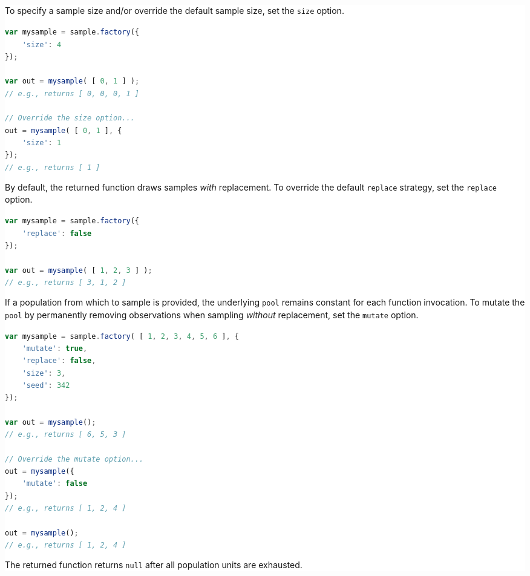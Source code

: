 To specify a sample size and/or override the default sample size, set the `size` option.

```javascript
var mysample = sample.factory({
    'size': 4
});

var out = mysample( [ 0, 1 ] );
// e.g., returns [ 0, 0, 0, 1 ]

// Override the size option...
out = mysample( [ 0, 1 ], {
    'size': 1
});
// e.g., returns [ 1 ]
```

By default, the returned function draws samples _with_ replacement. To override the default `replace` strategy, set the `replace` option.

```javascript
var mysample = sample.factory({
    'replace': false
});

var out = mysample( [ 1, 2, 3 ] );
// e.g., returns [ 3, 1, 2 ]
```

If a population from which to sample is provided, the underlying `pool` remains constant for each function invocation. To mutate the `pool` by permanently removing observations when sampling _without_ replacement, set the `mutate` option.

```javascript
var mysample = sample.factory( [ 1, 2, 3, 4, 5, 6 ], {
    'mutate': true,
    'replace': false,
    'size': 3,
    'seed': 342
});

var out = mysample();
// e.g., returns [ 6, 5, 3 ]

// Override the mutate option...
out = mysample({
    'mutate': false
});
// e.g., returns [ 1, 2, 4 ]

out = mysample();
// e.g., returns [ 1, 2, 4 ]
```

The returned function returns `null` after all population units are exhausted.


[npm-image]: http://img.shields.io/npm/v/@stdlib/random-sample.svg
[npm-url]: https://npmjs.org/package/@stdlib/random-sample
[test-image]: https://github.com/stdlib-js/random-sample/actions/workflows/test.yml/badge.svg?branch=v0.2.0
[test-url]: https://github.com/stdlib-js/random-sample/actions/workflows/test.yml?query=branch:v0.2.0
[coverage-image]: https://img.shields.io/codecov/c/github/stdlib-js/random-sample/main.svg
[coverage-url]: https://codecov.io/github/stdlib-js/random-sample?branch=main
[chat-image]: https://img.shields.io/gitter/room/stdlib-js/stdlib.svg
[chat-url]: https://app.gitter.im/#/room/#stdlib-js_stdlib:gitter.im
[stdlib]: https://github.com/stdlib-js/stdlib
[stdlib-authors]: https://github.com/stdlib-js/stdlib/graphs/contributors
[umd]: https://github.com/umdjs/umd
[es-module]: https://developer.mozilla.org/en-US/docs/Web/JavaScript/Guide/Modules
[deno-url]: https://github.com/stdlib-js/random-sample/tree/deno
[deno-readme]: https://github.com/stdlib-js/random-sample/blob/deno/README.md
[umd-url]: https://github.com/stdlib-js/random-sample/tree/umd
[umd-readme]: https://github.com/stdlib-js/random-sample/blob/umd/README.md
[esm-url]: https://github.com/stdlib-js/random-sample/tree/esm
[esm-readme]: https://github.com/stdlib-js/random-sample/blob/esm/README.md
[branches-url]: https://github.com/stdlib-js/random-sample/blob/main/branches.md
[stdlib-license]: https://raw.githubusercontent.com/stdlib-js/random-sample/main/LICENSE
[@vose:1991]: https://doi.org/10.1109/32.92917